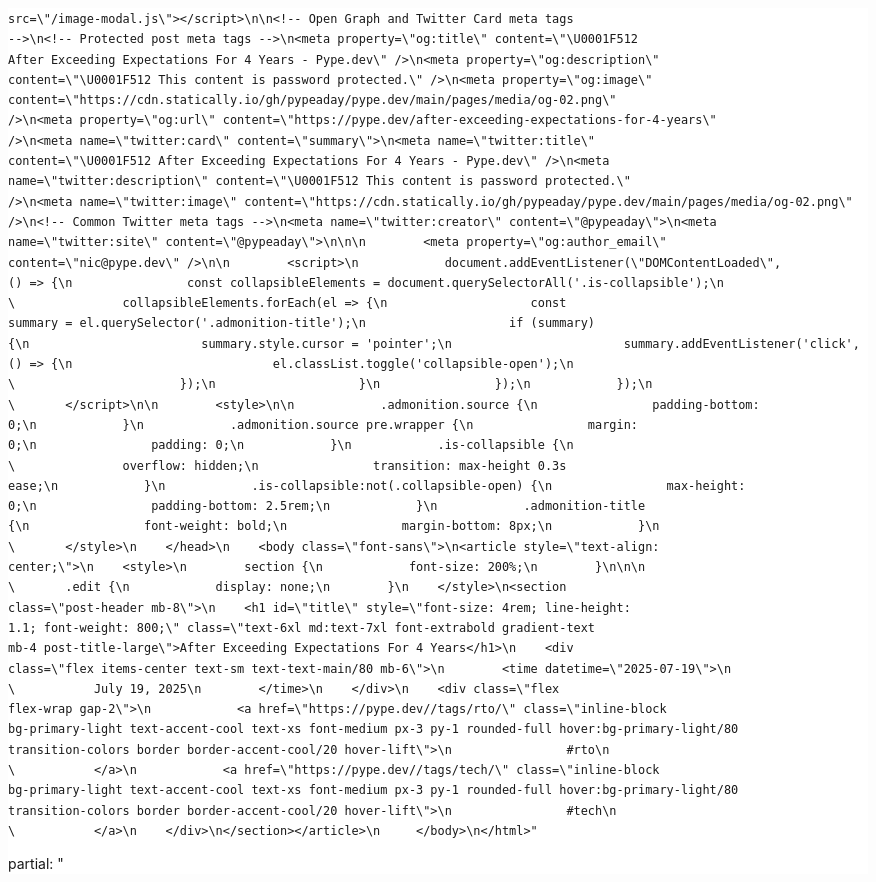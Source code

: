     src=\"/image-modal.js\"></script>\n\n<!-- Open Graph and Twitter Card meta tags
    -->\n<!-- Protected post meta tags -->\n<meta property=\"og:title\" content=\"\U0001F512
    After Exceeding Expectations For 4 Years - Pype.dev\" />\n<meta property=\"og:description\"
    content=\"\U0001F512 This content is password protected.\" />\n<meta property=\"og:image\"
    content=\"https://cdn.statically.io/gh/pypeaday/pype.dev/main/pages/media/og-02.png\"
    />\n<meta property=\"og:url\" content=\"https://pype.dev/after-exceeding-expectations-for-4-years\"
    />\n<meta name=\"twitter:card\" content=\"summary\">\n<meta name=\"twitter:title\"
    content=\"\U0001F512 After Exceeding Expectations For 4 Years - Pype.dev\" />\n<meta
    name=\"twitter:description\" content=\"\U0001F512 This content is password protected.\"
    />\n<meta name=\"twitter:image\" content=\"https://cdn.statically.io/gh/pypeaday/pype.dev/main/pages/media/og-02.png\"
    />\n<!-- Common Twitter meta tags -->\n<meta name=\"twitter:creator\" content=\"@pypeaday\">\n<meta
    name=\"twitter:site\" content=\"@pypeaday\">\n\n\n        <meta property=\"og:author_email\"
    content=\"nic@pype.dev\" />\n\n        <script>\n            document.addEventListener(\"DOMContentLoaded\",
    () => {\n                const collapsibleElements = document.querySelectorAll('.is-collapsible');\n
    \               collapsibleElements.forEach(el => {\n                    const
    summary = el.querySelector('.admonition-title');\n                    if (summary)
    {\n                        summary.style.cursor = 'pointer';\n                        summary.addEventListener('click',
    () => {\n                            el.classList.toggle('collapsible-open');\n
    \                       });\n                    }\n                });\n            });\n
    \       </script>\n\n        <style>\n\n            .admonition.source {\n                padding-bottom:
    0;\n            }\n            .admonition.source pre.wrapper {\n                margin:
    0;\n                padding: 0;\n            }\n            .is-collapsible {\n
    \               overflow: hidden;\n                transition: max-height 0.3s
    ease;\n            }\n            .is-collapsible:not(.collapsible-open) {\n                max-height:
    0;\n                padding-bottom: 2.5rem;\n            }\n            .admonition-title
    {\n                font-weight: bold;\n                margin-bottom: 8px;\n            }\n
    \       </style>\n    </head>\n    <body class=\"font-sans\">\n<article style=\"text-align:
    center;\">\n    <style>\n        section {\n            font-size: 200%;\n        }\n\n\n
    \       .edit {\n            display: none;\n        }\n    </style>\n<section
    class=\"post-header mb-8\">\n    <h1 id=\"title\" style=\"font-size: 4rem; line-height:
    1.1; font-weight: 800;\" class=\"text-6xl md:text-7xl font-extrabold gradient-text
    mb-4 post-title-large\">After Exceeding Expectations For 4 Years</h1>\n    <div
    class=\"flex items-center text-sm text-text-main/80 mb-6\">\n        <time datetime=\"2025-07-19\">\n
    \           July 19, 2025\n        </time>\n    </div>\n    <div class=\"flex
    flex-wrap gap-2\">\n            <a href=\"https://pype.dev//tags/rto/\" class=\"inline-block
    bg-primary-light text-accent-cool text-xs font-medium px-3 py-1 rounded-full hover:bg-primary-light/80
    transition-colors border border-accent-cool/20 hover-lift\">\n                #rto\n
    \           </a>\n            <a href=\"https://pype.dev//tags/tech/\" class=\"inline-block
    bg-primary-light text-accent-cool text-xs font-medium px-3 py-1 rounded-full hover:bg-primary-light/80
    transition-colors border border-accent-cool/20 hover-lift\">\n                #tech\n
    \           </a>\n    </div>\n</section></article>\n     </body>\n</html>"
  partial: "<style>\n    /* Ultra-aggressive title styling override */\n    #title,
    h1#title, .post-header h1, h1.gradient-text {\n        font-size: 3.75rem !important;
    /* ~text-7xl */\n        font-weight: 800 !important;\n        line-height: 1.1
    !important;\n        letter-spacing: -0.025em !important;\n    }\n    \n    @media
    (min-width: 768px) {\n        #title, h1#title, .post-header h1, h1.gradient-text
    {\n            font-size: 4.5rem !important; /* Even larger than text-7xl */\n
    \       }\n    }\n    \n    /* Mobile-first responsive typography for article
    content */\n    .article-content.prose {\n        font-size: 1.125rem !important;
    /* 18px - larger than default 16px */\n        line-height: 1.7 !important;\n
    \   }\n    \n    .article-content.prose p {\n        font-size: 1.125rem !important;
    /* 18px */\n        line-height: 1.7 !important;\n    }\n    \n    /* Tablet and
    up */\n    @media (min-width: 768px) {\n        .article-content.prose {\n            font-size:
    1.25rem !important; /* 20px */\n            line-height: 1.8 !important;\n        }\n
    \       \n        .article-content.prose p {\n            font-size: 1.25rem !important;
